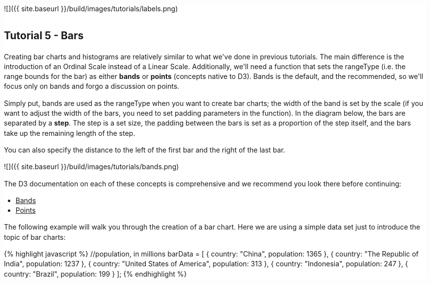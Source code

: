 ![]({{ site.baseurl }}/build/images/tutorials/labels.png)


Tutorial 5 - Bars
-----------------

Creating bar charts and histograms are relatively similar to what we've
done in previous tutorials. The main difference is the introduction of
an Ordinal Scale instead of a Linear Scale. Additionally, we'll need a
function that sets the rangeType (i.e. the range bounds for the bar) as
either **bands** or **points** (concepts native to D3). Bands is the
default, and the recommended, so we'll focus only on bands and forgo a
discussion on points.

Simply put, bands are used as the rangeType when you want to create bar
charts; the width of the band is set by the scale (if you want to adjust
the width of the bars, you need to set padding parameters in the
function). In the diagram below, the bars are separated by a **step**.
The step is a set size, the padding between the bars is set as a
proportion of the step itself, and the bars take up the remaining length
of the step.

You can also specify the distance to the left of the first bar and the
right of the last bar.

![]({{ site.baseurl }}/build/images/tutorials/bands.png)

The D3 documentation on each of these concepts is comprehensive and we
recommend you look there before continuing:

-   [Bands](https://github.com/mbostock/d3/wiki/Ordinal-Scales#ordinal_rangeBands)
-   [Points](https://github.com/mbostock/d3/wiki/Ordinal-Scales#ordinal_rangePoints)

The following example will walk you through the creation of a bar chart.
Here we are using a simple data set just to introduce the topic of bar
charts:

{% highlight javascript %}
//population, in millions
barData = [
  {
    country: "China",
    population: 1365
  },
  {
    country: "The Republic of India",
    population: 1237
  },
  {
    country: "United States of America",
    population: 313
  },
  {
    country: "Indonesia",
    population: 247
  },
  {
    country: "Brazil",
    population: 199
  }
];
{% endhighlight %}
